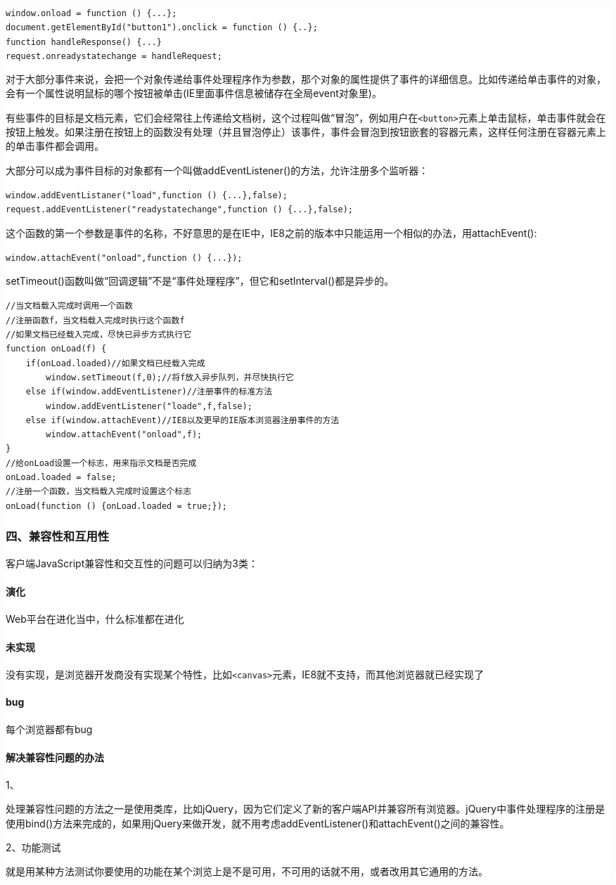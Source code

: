 	window.onload = function () {...};
	document.getElementById("button1").onclick = function () {..};
	function handleResponse() {...}
	request.onreadystatechange = handleRequest;
对于大部分事件来说，会把一个对象传递给事件处理程序作为参数，那个对象的属性提供了事件的详细信息。比如传递给单击事件的对象，会有一个属性说明鼠标的哪个按钮被单击(IE里面事件信息被储存在全局event对象里)。

有些事件的目标是文档元素，它们会经常往上传递给文档树，这个过程叫做“冒泡”，例如用户在`<button>`元素上单击鼠标，单击事件就会在按钮上触发。如果注册在按钮上的函数没有处理（并且冒泡停止）该事件，事件会冒泡到按钮嵌套的容器元素，这样任何注册在容器元素上的单击事件都会调用。

大部分可以成为事件目标的对象都有一个叫做addEventListener()的方法，允许注册多个监听器：

	window.addEventListaner("load",function () {...},false);
	request.addEventListener("readystatechange",function () {...},false);
这个函数的第一个参数是事件的名称，不好意思的是在IE中，IE8之前的版本中只能运用一个相似的办法，用attachEvent():

	window.attachEvent("onload",function () {...});
setTimeout()函数叫做“回调逻辑”不是“事件处理程序”，但它和setInterval()都是异步的。

	//当文档载入完成时调用一个函数
	//注册函数f，当文档载入完成时执行这个函数f
	//如果文档已经载入完成，尽快已异步方式执行它
	function onLoad(f) {
		if(onLoad.loaded)//如果文档已经载入完成
			window.setTimeout(f,0);//将f放入异步队列，并尽快执行它
		else if(window.addEventListener)//注册事件的标准方法
			window.addEventListener("loade",f,false);
		else if(window.attachEvent)//IE8以及更早的IE版本浏览器注册事件的方法
			window.attachEvent("onload",f);
	}
	//给onLoad设置一个标志，用来指示文档是否完成
	onLoad.loaded = false;
	//注册一个函数，当文档载入完成时设置这个标志
	onLoad(function () {onLoad.loaded = true;});
### 四、兼容性和互用性 ###
客户端JavaScript兼容性和交互性的问题可以归纳为3类：
#### 演化 ####
Web平台在进化当中，什么标准都在进化
#### 未实现 ####
没有实现，是浏览器开发商没有实现某个特性，比如`<canvas>`元素，IE8就不支持，而其他浏览器就已经实现了
#### bug ####
每个浏览器都有bug

#### 解决兼容性问题的办法 ####
1、

处理兼容性问题的方法之一是使用类库，比如jQuery，因为它们定义了新的客户端API并兼容所有浏览器。jQuery中事件处理程序的注册是使用bind()方法来完成的，如果用jQuery来做开发，就不用考虑addEventListener()和attachEvent()之间的兼容性。

2、功能测试

就是用某种方法测试你要使用的功能在某个浏览上是不是可用，不可用的话就不用，或者改用其它通用的方法。
